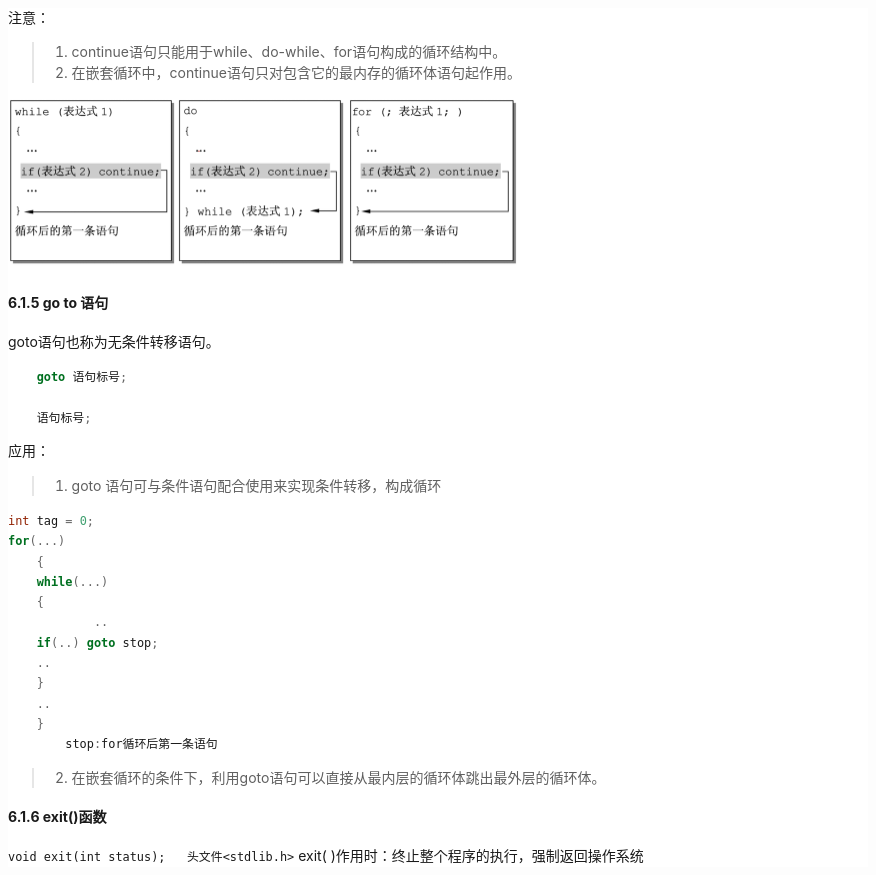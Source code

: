 注意：
>1. continue语句只能用于while、do-while、for语句构成的循环结构中。
>2. 在嵌套循环中，continue语句只对包含它的最内存的循环体语句起作用。

<img src="https://github.com/poshoi/C_874_project/blob/main/picture/6_2.png?raw=true" style="zoom:50%;" />

#### 6.1.5 go to 语句
goto语句也称为无条件转移语句。
```c
	goto 语句标号;
	
	语句标号;
```

应用：
>1. goto 语句可与条件语句配合使用来实现条件转移，构成循环

```c
int tag = 0;
for(...)
	{
	while(...)
 	{
 	  		..
 	if(..) goto stop;
 	..
 	}
 	..
 	}	
 		stop:for循环后第一条语句
```

>	2. 在嵌套循环的条件下，利用goto语句可以直接从最内层的循环体跳出最外层的循环体。

#### 6.1.6 exit()函数

`void exit(int status);   头文件<stdlib.h>`
exit( )作用时：终止整个程序的执行，强制返回操作系统

